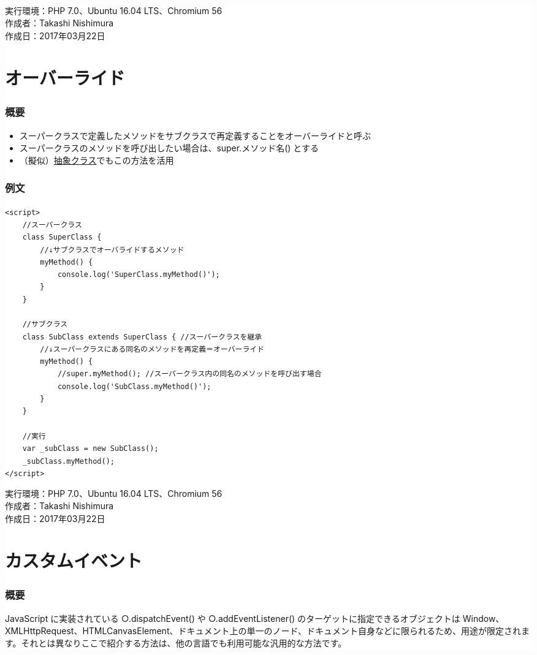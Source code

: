 
実行環境：PHP 7.0、Ubuntu 16.04 LTS、Chromium 56  
作成者：Takashi Nishimura  
作成日：2017年03月22日  


<a name='オーバーライド'></a>
# <b>オーバーライド</b>

### 概要
* スーパークラスで定義したメソッドをサブクラスで再定義することをオーバーライドと呼ぶ
* スーパークラスのメソッドを呼び出したい場合は、super.メソッド名() とする
* （擬似）[抽象クラス](http://bit.ly/2nkzAwa)でもこの方法を活用

### 例文
```
<script>
    //スーパークラス
    class SuperClass {
        //↓サブクラスでオーバライドするメソッド
        myMethod() {
            console.log('SuperClass.myMethod()');
        }
    }

    //サブクラス
    class SubClass extends SuperClass { //スーパークラスを継承
        //↓スーパークラスにある同名のメソッドを再定義＝オーバーライド
        myMethod() {
            //super.myMethod(); //スーパークラス内の同名のメソッドを呼び出す場合
            console.log('SubClass.myMethod()');
        }
    }

    //実行
    var _subClass = new SubClass();
    _subClass.myMethod();
</script>
```

実行環境：PHP 7.0、Ubuntu 16.04 LTS、Chromium 56  
作成者：Takashi Nishimura  
作成日：2017年03月22日  


<a name='カスタムイベント'></a>
# <b>カスタムイベント</b>

### 概要
JavaScript に実装されている ○.dispatchEvent() や ○.addEventListener() のターゲットに指定できるオブジェクトは Window、XMLHttpRequest、HTMLCanvasElement、ドキュメント上の単一のノード、ドキュメント自身などに限られるため、用途が限定されます。それとは異なりここで紹介する方法は、他の言語でも利用可能な汎用的な方法です。
